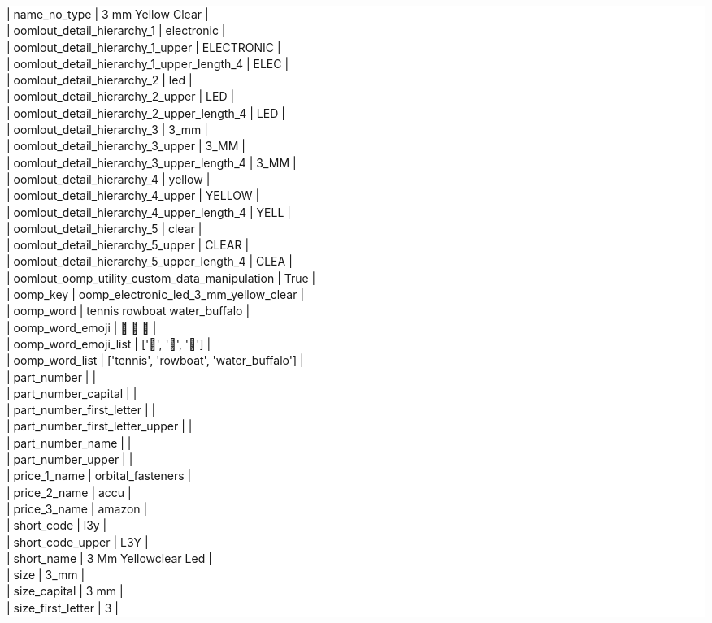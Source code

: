 | name_no_type | 3 mm Yellow Clear |  
| oomlout_detail_hierarchy_1 | electronic |  
| oomlout_detail_hierarchy_1_upper | ELECTRONIC |  
| oomlout_detail_hierarchy_1_upper_length_4 | ELEC |  
| oomlout_detail_hierarchy_2 | led |  
| oomlout_detail_hierarchy_2_upper | LED |  
| oomlout_detail_hierarchy_2_upper_length_4 | LED |  
| oomlout_detail_hierarchy_3 | 3_mm |  
| oomlout_detail_hierarchy_3_upper | 3_MM |  
| oomlout_detail_hierarchy_3_upper_length_4 | 3_MM |  
| oomlout_detail_hierarchy_4 | yellow |  
| oomlout_detail_hierarchy_4_upper | YELLOW |  
| oomlout_detail_hierarchy_4_upper_length_4 | YELL |  
| oomlout_detail_hierarchy_5 | clear |  
| oomlout_detail_hierarchy_5_upper | CLEAR |  
| oomlout_detail_hierarchy_5_upper_length_4 | CLEA |  
| oomlout_oomp_utility_custom_data_manipulation | True |  
| oomp_key | oomp_electronic_led_3_mm_yellow_clear |  
| oomp_word | tennis rowboat water_buffalo |  
| oomp_word_emoji | :tennis: :rowboat: :water_buffalo: |  
| oomp_word_emoji_list | [':tennis:', ':rowboat:', ':water_buffalo:'] |  
| oomp_word_list | ['tennis', 'rowboat', 'water_buffalo'] |  
| part_number |  |  
| part_number_capital |  |  
| part_number_first_letter |  |  
| part_number_first_letter_upper |  |  
| part_number_name |  |  
| part_number_upper |  |  
| price_1_name | orbital_fasteners |  
| price_2_name | accu |  
| price_3_name | amazon |  
| short_code | l3y |  
| short_code_upper | L3Y |  
| short_name | 3 Mm Yellowclear Led |  
| size | 3_mm |  
| size_capital | 3 mm |  
| size_first_letter | 3 |  